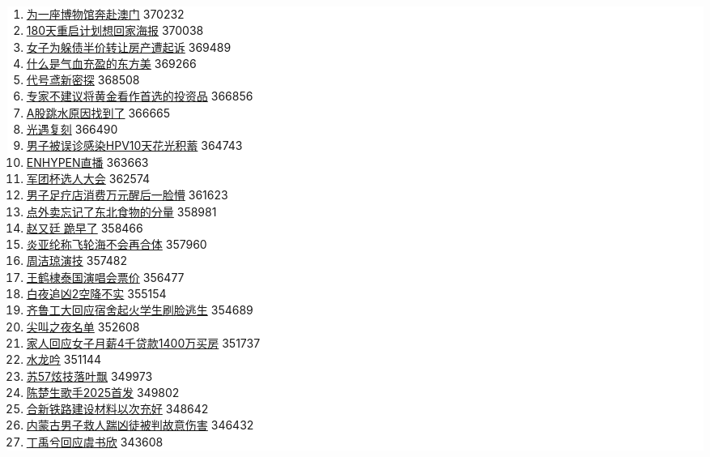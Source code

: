 1. [为一座博物馆奔赴澳门](https://s.weibo.com/weibo?q=%23%E4%B8%BA%E4%B8%80%E5%BA%A7%E5%8D%9A%E7%89%A9%E9%A6%86%E5%A5%94%E8%B5%B4%E6%BE%B3%E9%97%A8%23&t=31&band_rank=18&Refer=top) 370232
1. [180天重启计划想回家海报](https://s.weibo.com/weibo?q=%23180%E5%A4%A9%E9%87%8D%E5%90%AF%E8%AE%A1%E5%88%92%E6%83%B3%E5%9B%9E%E5%AE%B6%E6%B5%B7%E6%8A%A5%23&t=31&band_rank=18&Refer=top) 370038
1. [女子为躲债半价转让房产遭起诉](https://s.weibo.com/weibo?q=%23%E5%A5%B3%E5%AD%90%E4%B8%BA%E8%BA%B2%E5%80%BA%E5%8D%8A%E4%BB%B7%E8%BD%AC%E8%AE%A9%E6%88%BF%E4%BA%A7%E9%81%AD%E8%B5%B7%E8%AF%89%23&t=31&band_rank=19&Refer=top) 369489
1. [什么是气血充盈的东方美](https://s.weibo.com/weibo?q=%23%E4%BB%80%E4%B9%88%E6%98%AF%E6%B0%94%E8%A1%80%E5%85%85%E7%9B%88%E7%9A%84%E4%B8%9C%E6%96%B9%E7%BE%8E%23&t=31&band_rank=20&Refer=top) 369266
1. [代号鸢新密探](https://s.weibo.com/weibo?q=%23%E4%BB%A3%E5%8F%B7%E9%B8%A2%E6%96%B0%E5%AF%86%E6%8E%A2%23&t=31&band_rank=14&Refer=top) 368508
1. [专家不建议将黄金看作首选的投资品](https://s.weibo.com/weibo?q=%23%E4%B8%93%E5%AE%B6%E4%B8%8D%E5%BB%BA%E8%AE%AE%E5%B0%86%E9%BB%84%E9%87%91%E7%9C%8B%E4%BD%9C%E9%A6%96%E9%80%89%E7%9A%84%E6%8A%95%E8%B5%84%E5%93%81%23&t=31&band_rank=15&Refer=top) 366856
1. [A股跳水原因找到了](https://s.weibo.com/weibo?q=%23A%E8%82%A1%E8%B7%B3%E6%B0%B4%E5%8E%9F%E5%9B%A0%E6%89%BE%E5%88%B0%E4%BA%86%23&t=31&band_rank=19&Refer=top) 366665
1. [光遇复刻](https://s.weibo.com/weibo?q=%E5%85%89%E9%81%87%E5%A4%8D%E5%88%BB&t=31&band_rank=26&Refer=top) 366490
1. [男子被误诊感染HPV10天花光积蓄](https://s.weibo.com/weibo?q=%23%E7%94%B7%E5%AD%90%E8%A2%AB%E8%AF%AF%E8%AF%8A%E6%84%9F%E6%9F%93HPV10%E5%A4%A9%E8%8A%B1%E5%85%89%E7%A7%AF%E8%93%84%23&t=31&band_rank=27&Refer=top) 364743
1. [ENHYPEN直播](https://s.weibo.com/weibo?q=ENHYPEN%E7%9B%B4%E6%92%AD&t=31&band_rank=18&Refer=top) 363663
1. [军团杯选人大会](https://s.weibo.com/weibo?q=%23%E5%86%9B%E5%9B%A2%E6%9D%AF%E9%80%89%E4%BA%BA%E5%A4%A7%E4%BC%9A%23&t=31&band_rank=19&Refer=top) 362574
1. [男子足疗店消费万元醒后一脸懵](https://s.weibo.com/weibo?q=%23%E7%94%B7%E5%AD%90%E8%B6%B3%E7%96%97%E5%BA%97%E6%B6%88%E8%B4%B9%E4%B8%87%E5%85%83%E9%86%92%E5%90%8E%E4%B8%80%E8%84%B8%E6%87%B5%23&t=31&band_rank=20&Refer=top) 361623
1. [点外卖忘记了东北食物的分量](https://s.weibo.com/weibo?q=%E7%82%B9%E5%A4%96%E5%8D%96%E5%BF%98%E8%AE%B0%E4%BA%86%E4%B8%9C%E5%8C%97%E9%A3%9F%E7%89%A9%E7%9A%84%E5%88%86%E9%87%8F&t=31&band_rank=22&Refer=top) 358981
1. [赵又廷 跪早了](https://s.weibo.com/weibo?q=%E8%B5%B5%E5%8F%88%E5%BB%B7%20%E8%B7%AA%E6%97%A9%E4%BA%86&t=31&band_rank=16&Refer=top) 358466
1. [炎亚纶称飞轮海不会再合体](https://s.weibo.com/weibo?q=%23%E7%82%8E%E4%BA%9A%E7%BA%B6%E7%A7%B0%E9%A3%9E%E8%BD%AE%E6%B5%B7%E4%B8%8D%E4%BC%9A%E5%86%8D%E5%90%88%E4%BD%93%23&t=31&band_rank=25&Refer=top) 357960
1. [周洁琼演技](https://s.weibo.com/weibo?q=%E5%91%A8%E6%B4%81%E7%90%BC%E6%BC%94%E6%8A%80&t=31&band_rank=9&Refer=top) 357482
1. [王鹤棣泰国演唱会票价](https://s.weibo.com/weibo?q=%23%E7%8E%8B%E9%B9%A4%E6%A3%A3%E6%B3%B0%E5%9B%BD%E6%BC%94%E5%94%B1%E4%BC%9A%E7%A5%A8%E4%BB%B7%23&t=31&band_rank=48&Refer=top) 356477
1. [白夜追凶2空降不实](https://s.weibo.com/weibo?q=%23%E7%99%BD%E5%A4%9C%E8%BF%BD%E5%87%B62%E7%A9%BA%E9%99%8D%E4%B8%8D%E5%AE%9E%23&t=31&band_rank=28&Refer=top) 355154
1. [齐鲁工大回应宿舍起火学生刷脸逃生](https://s.weibo.com/weibo?q=%23%E9%BD%90%E9%B2%81%E5%B7%A5%E5%A4%A7%E5%9B%9E%E5%BA%94%E5%AE%BF%E8%88%8D%E8%B5%B7%E7%81%AB%E5%AD%A6%E7%94%9F%E5%88%B7%E8%84%B8%E9%80%83%E7%94%9F%23&t=31&band_rank=43&Refer=top) 354689
1. [尖叫之夜名单](https://s.weibo.com/weibo?q=%E5%B0%96%E5%8F%AB%E4%B9%8B%E5%A4%9C%E5%90%8D%E5%8D%95&t=31&band_rank=8&Refer=top) 352608
1. [家人回应女子月薪4千贷款1400万买房](https://s.weibo.com/weibo?q=%23%E5%AE%B6%E4%BA%BA%E5%9B%9E%E5%BA%94%E5%A5%B3%E5%AD%90%E6%9C%88%E8%96%AA4%E5%8D%83%E8%B4%B7%E6%AC%BE1400%E4%B8%87%E4%B9%B0%E6%88%BF%23&t=31&band_rank=22&Refer=top) 351737
1. [水龙吟](https://s.weibo.com/weibo?q=%E6%B0%B4%E9%BE%99%E5%90%9F&t=31&band_rank=30&Refer=top) 351144
1. [苏57炫技落叶飘](https://s.weibo.com/weibo?q=%23%E8%8B%8F57%E7%82%AB%E6%8A%80%E8%90%BD%E5%8F%B6%E9%A3%98%23&t=31&band_rank=9&Refer=top) 349973
1. [陈楚生歌手2025首发](https://s.weibo.com/weibo?q=%23%E9%99%88%E6%A5%9A%E7%94%9F%E6%AD%8C%E6%89%8B2025%E9%A6%96%E5%8F%91%23&t=31&band_rank=5&Refer=top) 349802
1. [合新铁路建设材料以次充好](https://s.weibo.com/weibo?q=%23%E5%90%88%E6%96%B0%E9%93%81%E8%B7%AF%E5%BB%BA%E8%AE%BE%E6%9D%90%E6%96%99%E4%BB%A5%E6%AC%A1%E5%85%85%E5%A5%BD%23&t=31&band_rank=10&Refer=top) 348642
1. [内蒙古男子救人踹凶徒被判故意伤害](https://s.weibo.com/weibo?q=%23%E5%86%85%E8%92%99%E5%8F%A4%E7%94%B7%E5%AD%90%E6%95%91%E4%BA%BA%E8%B8%B9%E5%87%B6%E5%BE%92%E8%A2%AB%E5%88%A4%E6%95%85%E6%84%8F%E4%BC%A4%E5%AE%B3%23&t=31&band_rank=20&Refer=top) 346432
1. [丁禹兮回应虞书欣](https://s.weibo.com/weibo?q=%23%E4%B8%81%E7%A6%B9%E5%85%AE%E5%9B%9E%E5%BA%94%E8%99%9E%E4%B9%A6%E6%AC%A3%23&t=31&band_rank=18&Refer=top) 343608